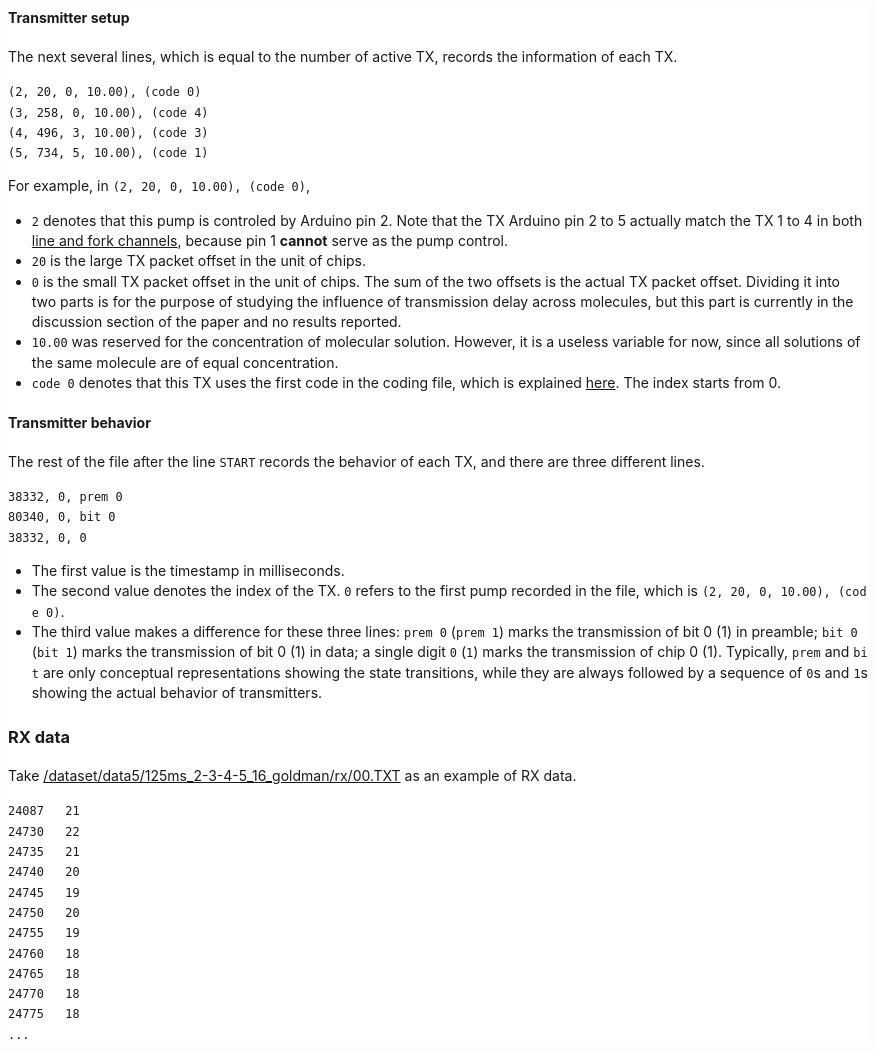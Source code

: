 #### Transmitter setup

The next several lines, which is equal to the number of active TX, records the information of each TX.

```
(2, 20, 0, 10.00), (code 0)
(3, 258, 0, 10.00), (code 4)
(4, 496, 3, 10.00), (code 3)
(5, 734, 5, 10.00), (code 1)
```

For example, in `(2, 20, 0, 10.00), (code 0)`,

* `2` denotes that this pump is controled by Arduino pin 2. Note that the TX Arduino pin 2 to 5 actually match the TX 1 to 4 in both [line and fork channels](#channel), because pin 1 __cannot__ serve as the pump control.
* `20` is the large TX packet offset in the unit of chips. 
* `0` is the small TX packet offset in the unit of chips. The sum of the two offsets is the actual TX packet offset. Dividing it into two parts is for the purpose of studying the influence of transmission delay across molecules, but this part is currently in the discussion section of the paper and no results reported.
* `10.00` was reserved for the concentration of molecular solution. However, it is a useless variable for now, since all solutions of the same molecule are of equal concentration.
* `code 0` denotes that this TX uses the first code in the coding file, which is explained [here](#coding). The index starts from 0.

#### Transmitter behavior

The rest of the file after the line `START` records the behavior of each TX, and there are three different lines.

```
38332, 0, prem 0
80340, 0, bit 0
38332, 0, 0
```

* The first value is the timestamp in milliseconds.
* The second value denotes the index of the TX. `0` refers to the first pump recorded in the file, which is `(2, 20, 0, 10.00), (code 0)`.
* The third value makes a difference for these three lines: `prem 0` (`prem 1`) marks the transmission of bit 0 (1) in preamble; `bit 0` (`bit 1`) marks the transmission of bit 0 (1) in data; a single digit `0` (`1`) marks the transmission of chip 0 (1). Typically, `prem` and `bit` are only conceptual representations showing the state transitions, while they are always followed by a sequence of `0`s and `1`s showing the actual behavior of transmitters.

### RX data

Take [/dataset/data5/125ms_2-3-4-5_16_goldman/rx/00.TXT](/dataset/data5/125ms_2-3-4-5_16_goldman/rx/00.TXT) as an example of RX data.

```
24087	21
24730	22
24735	21
24740	20
24745	19
24750	20
24755	19
24760	18
24765	18
24770	18
24775	18
...
```
